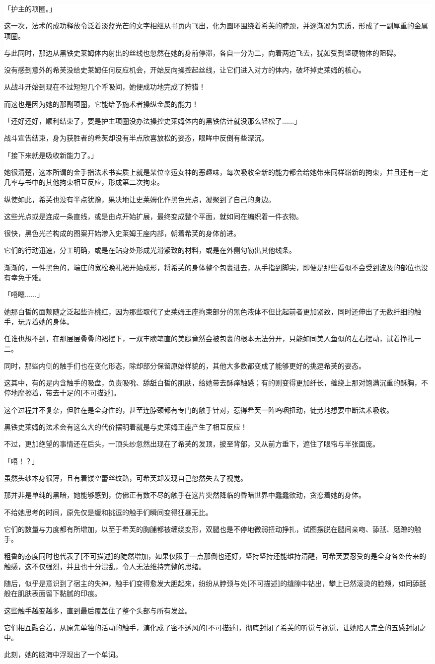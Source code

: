 「护主的项圈。」

这一次，法术的成功释放令泛着淡蓝光芒的文字相继从书页内飞出，化为圆环围绕着希芙的脖颈，并逐渐凝为实质，形成了一副厚重的金属项圈。

与此同时，那边从黑铁史莱姆体内射出的丝线也忽然在她的身前停滞，各自一分为二，向着两边飞去，犹如受到坚硬物体的阻碍。

没有感到意外的希芙没给史莱姆任何反应机会，开始反向操控起丝线，让它们进入对方的体内，破坏掉史莱姆的核心。

从战斗开始到现在不过短短几个呼吸间，她便成功地完成了狩猎！

而这也是因为她的那副项圈，它能给予施术者操纵金属的能力！

「还好还好，顺利结束了，要是护主项圈没办法操控史莱姆体内的黑铁估计就没那么轻松了……」

战斗宣告结束，身为获胜者的希芙却没有半点欣喜放松的姿态，眼眸中反倒有些深沉。

「接下来就是吸收新能力了。」

她很清楚，这本所谓的金手指法术书实质上就是某位幸运女神的恶趣味，每次吸收全新的能力都会给她带来同样崭新的拘束，并且还有一定几率与书中的其他拘束相互反应，形成第二次拘束。

纵使如此，希芙也没有半点犹豫，果决地让史莱姆化作黑色光点，凝聚到了自己的身边。

这些光点或是连成一条直线，或是由点开始扩展，最终变成整个平面，就如同在编织着一件衣物。

很快，黑色光芒构成的图案开始渗入史莱姆王座内部，朝着希芙的身体前进。

它们的行动迅速，分工明确，或是在贴身处形成光滑紧致的材料，或是在外侧勾勒出其他线条。

渐渐的，一件黑色的，端庄的宽松晚礼裙开始成形，将希芙的身体整个包裹进去，从手指到脚尖，即便是那些看似不会受到波及的部位也没有幸免于难。

「唔嗯……」

她那白皙的面颊随之泛起些许桃红，因为那些取代了史莱姆王座拘束部分的黑色液体不但比起前者更加紧致，同时还伸出了无数纤细的触手，玩弄着她的身体。

任谁也想不到，在那层层叠叠的裙摆下，一双丰腴笔直的美腿竟然会被包裹的根本无法分开，只能如同美人鱼似的左右摆动，试着挣扎一二。

同时，那些内侧的触手们也在变化形态，除却部分保留原始样貌的，其他大多数都变成了能够更好的挑逗希芙的姿态。

这其中，有的是内含触手的吸盘，负责吸吮、舔舐白皙的肌肤，给她带去酥痒触感；有的则变得更加纤长，缠绕上那对饱满沉重的酥胸，不停地摩擦着，带去十足的[不可描述]。

这个过程并不复杂，但胜在是全身性的，甚至连脖颈都有专门的触手针对，惹得希芙一阵呜咽扭动，徒劳地想要中断法术吸收。

黑铁史莱姆的法术会有这么大的代价摆明着就是与史莱姆王座产生了相互反应！

不过，更加绝望的事情还在后头，一顶头纱忽然出现在了希芙的发顶，披至背部，又从前方垂下，遮住了眼帘与半张面庞。

「唔！？」

虽然头纱本身很薄，且有着镂空蕾丝纹路，可希芙却发现自己忽然失去了视觉。

那并非是单纯的黑暗，她能够感到，仿佛正有数不尽的触手在这片突然降临的昏暗世界中蠢蠢欲动，贪恋着她的身体。

不给她思考的时间，原先仅是缓和挑逗的触手们瞬间变得狂暴无比。

它们的数量与力度都有所增加，以至于希芙的胸脯都被缠绕变形，双腿也是不停地微弱扭动挣扎，试图摆脱在腿间亲吻、舔舐、磨蹭的触手。

粗鲁的态度同时也代表了[不可描述]的陡然增加，如果仅限于一点那倒也还好，坚持坚持还能维持清醒，可希芙要忍受的是全身各处传来的触感，这不仅强烈，并且也十分混乱，令人无法维持完整的思绪。

随后，似乎是意识到了宿主的失神，触手们变得愈发大胆起来，纷纷从脖颈与处[不可描述]的缝隙中钻出，攀上已然滚烫的脸颊，如同舔舐般在肌肤表面留下黏腻的印痕。

这些触手越变越多，直到最后覆盖住了整个头部与所有发丝。

它们相互融合着，从原先单独的活动的触手，演化成了密不透风的[不可描述]，彻底封闭了希芙的听觉与视觉，让她陷入完全的五感封闭之中。

此刻，她的脑海中浮现出了一个单词。
